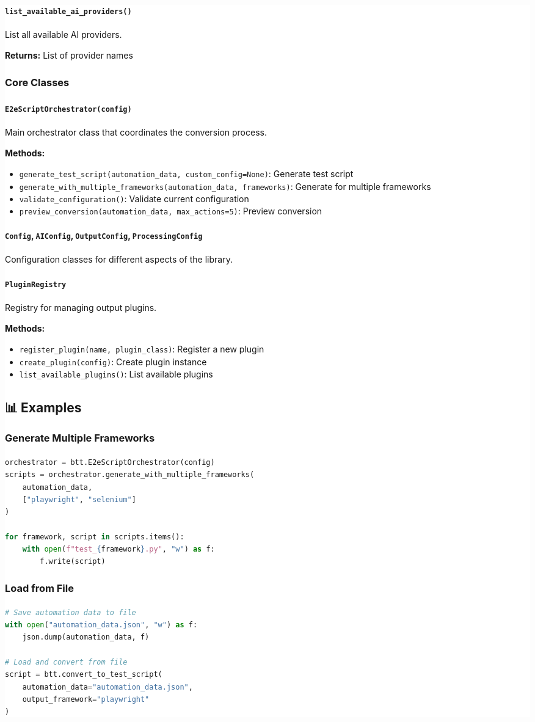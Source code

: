 #### `list_available_ai_providers()`

List all available AI providers.

**Returns:** List of provider names

### Core Classes

#### `E2eScriptOrchestrator(config)`

Main orchestrator class that coordinates the conversion process.

**Methods:**
- `generate_test_script(automation_data, custom_config=None)`: Generate test script
- `generate_with_multiple_frameworks(automation_data, frameworks)`: Generate for multiple frameworks
- `validate_configuration()`: Validate current configuration
- `preview_conversion(automation_data, max_actions=5)`: Preview conversion

#### `Config`, `AIConfig`, `OutputConfig`, `ProcessingConfig`

Configuration classes for different aspects of the library.

#### `PluginRegistry`

Registry for managing output plugins.

**Methods:**
- `register_plugin(name, plugin_class)`: Register a new plugin
- `create_plugin(config)`: Create plugin instance
- `list_available_plugins()`: List available plugins

## 📊 Examples

### Generate Multiple Frameworks

```python
orchestrator = btt.E2eScriptOrchestrator(config)
scripts = orchestrator.generate_with_multiple_frameworks(
    automation_data, 
    ["playwright", "selenium"]
)

for framework, script in scripts.items():
    with open(f"test_{framework}.py", "w") as f:
        f.write(script)
```

### Load from File

```python
# Save automation data to file
with open("automation_data.json", "w") as f:
    json.dump(automation_data, f)

# Load and convert from file
script = btt.convert_to_test_script(
    automation_data="automation_data.json",
    output_framework="playwright"
)
```
